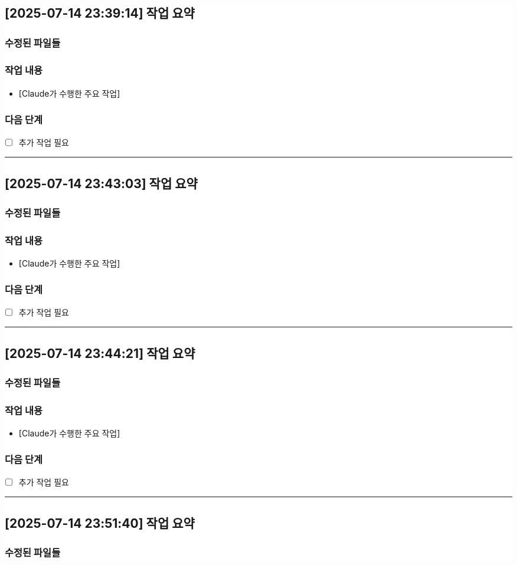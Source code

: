 
## [2025-07-14 23:39:14] 작업 요약

### 수정된 파일들




### 작업 내용
- [Claude가 수행한 주요 작업]

### 다음 단계
- [ ] 추가 작업 필요

---

## [2025-07-14 23:43:03] 작업 요약

### 수정된 파일들




### 작업 내용
- [Claude가 수행한 주요 작업]

### 다음 단계
- [ ] 추가 작업 필요

---

## [2025-07-14 23:44:21] 작업 요약

### 수정된 파일들




### 작업 내용
- [Claude가 수행한 주요 작업]

### 다음 단계
- [ ] 추가 작업 필요

---

## [2025-07-14 23:51:40] 작업 요약

### 수정된 파일들


